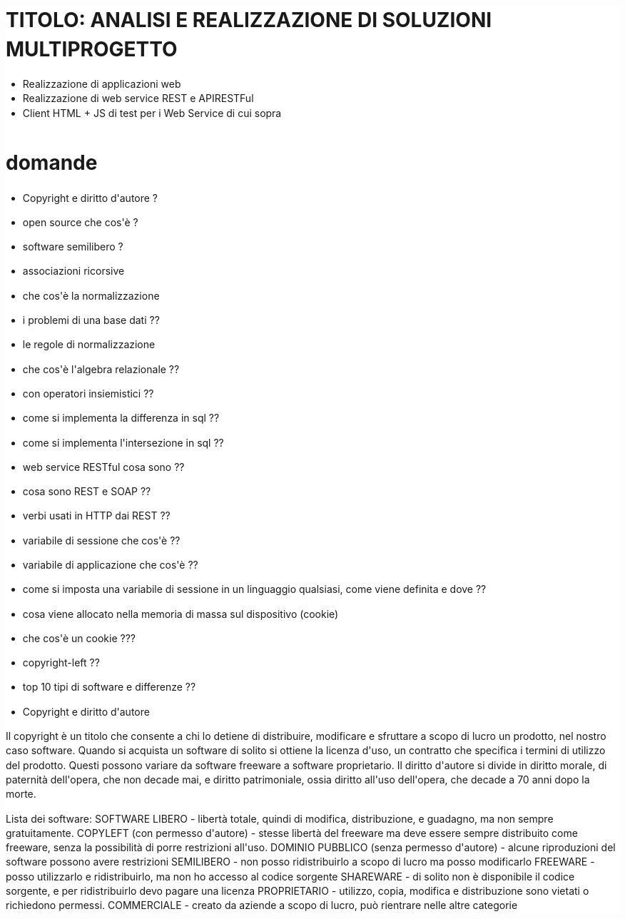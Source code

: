 

# TITOLO: ANALISI E REALIZZAZIONE DI SOLUZIONI MULTIPROGETTO

- Realizzazione di applicazioni web
- Realizzazione di web service REST e APIRESTFul
- Client HTML + JS di test per i Web Service di cui sopra


# domande

- Copyright e diritto d'autore ?
- open source che cos'è ?
- software semilibero ?
- associazioni ricorsive 
- che cos'è la normalizzazione
- i problemi di una base dati ??
- le regole di normalizzazione
- che cos'è l'algebra relazionale ??
- con operatori insiemistici ??
- come si implementa la differenza in sql ??
- come si implementa l'intersezione in sql ??
- web service RESTful cosa sono ??
- cosa sono REST e SOAP ??
- verbi usati in HTTP dai REST ??
- variabile di sessione che cos'è ??
- variabile di applicazione che cos'è ??
- come si imposta una variabile di sessione in un linguaggio qualsiasi, come viene definita e dove ??
- cosa viene allocato nella memoria di massa sul dispositivo (cookie)
- che cos'è un cookie ???
- copyright-left ??
- top 10 tipi di software e differenze ??

- Copyright e diritto d'autore

Il copyright è un titolo che consente a chi lo detiene di distribuire, modificare e sfruttare a scopo di lucro un prodotto, nel nostro caso software.
Quando si acquista un software di solito si ottiene la licenza d'uso, un contratto che specifica i termini di utilizzo del prodotto. Questi possono variare da
software freeware a software proprietario.
Il diritto d'autore si divide in diritto morale, di paternità dell'opera, che non decade mai, e diritto patrimoniale, ossia diritto all'uso dell'opera, 
che decade a 70 anni dopo la morte.

Lista dei software:
SOFTWARE LIBERO - libertà totale, quindi di modifica, distribuzione, e guadagno, ma non sempre gratuitamente.
COPYLEFT (con permesso d'autore) - stesse libertà del freeware ma deve essere sempre distribuito come freeware, senza la possibilità di porre restrizioni all'uso.
DOMINIO PUBBLICO (senza permesso d'autore) - alcune riproduzioni del software possono avere restrizioni
SEMILIBERO - non posso ridistribuirlo a scopo di lucro ma posso modificarlo
FREEWARE - posso utilizzarlo e ridistribuirlo, ma non ho accesso al codice sorgente
SHAREWARE - di solito non è disponibile il codice sorgente, e per ridistribuirlo devo pagare una licenza
PROPRIETARIO - utilizzo, copia, modifica e distribuzione sono vietati o richiedono permessi.
COMMERCIALE - creato da aziende a scopo di lucro, può rientrare nelle altre categorie
